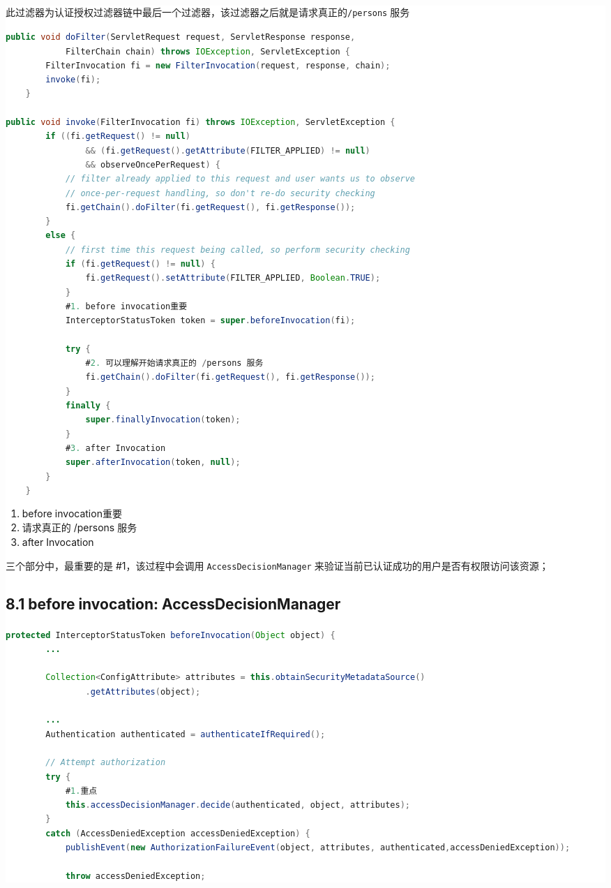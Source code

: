 此过滤器为认证授权过滤器链中最后一个过滤器，该过滤器之后就是请求真正的`/persons` 服务
```java
public void doFilter(ServletRequest request, ServletResponse response,
			FilterChain chain) throws IOException, ServletException {
		FilterInvocation fi = new FilterInvocation(request, response, chain);
		invoke(fi);
	}

public void invoke(FilterInvocation fi) throws IOException, ServletException {
		if ((fi.getRequest() != null)
				&& (fi.getRequest().getAttribute(FILTER_APPLIED) != null)
				&& observeOncePerRequest) {
			// filter already applied to this request and user wants us to observe
			// once-per-request handling, so don't re-do security checking
			fi.getChain().doFilter(fi.getRequest(), fi.getResponse());
		}
		else {
			// first time this request being called, so perform security checking
			if (fi.getRequest() != null) {
				fi.getRequest().setAttribute(FILTER_APPLIED, Boolean.TRUE);
			}
			#1. before invocation重要
			InterceptorStatusToken token = super.beforeInvocation(fi);

			try {
				#2. 可以理解开始请求真正的 /persons 服务
				fi.getChain().doFilter(fi.getRequest(), fi.getResponse());
			}
			finally {
				super.finallyInvocation(token);
			}
			#3. after Invocation
			super.afterInvocation(token, null);
		}
	}
```
1. before invocation重要
2. 请求真正的 /persons 服务
3. after Invocation

三个部分中，最重要的是 #1，该过程中会调用 `AccessDecisionManager` 来验证当前已认证成功的用户是否有权限访问该资源；

## 8.1 before invocation: AccessDecisionManager

```java
protected InterceptorStatusToken beforeInvocation(Object object) {
		...

		Collection<ConfigAttribute> attributes = this.obtainSecurityMetadataSource()
				.getAttributes(object);

		...
		Authentication authenticated = authenticateIfRequired();

		// Attempt authorization
		try {
			#1.重点
			this.accessDecisionManager.decide(authenticated, object, attributes);
		}
		catch (AccessDeniedException accessDeniedException) {
			publishEvent(new AuthorizationFailureEvent(object, attributes, authenticated,accessDeniedException));

			throw accessDeniedException;
```